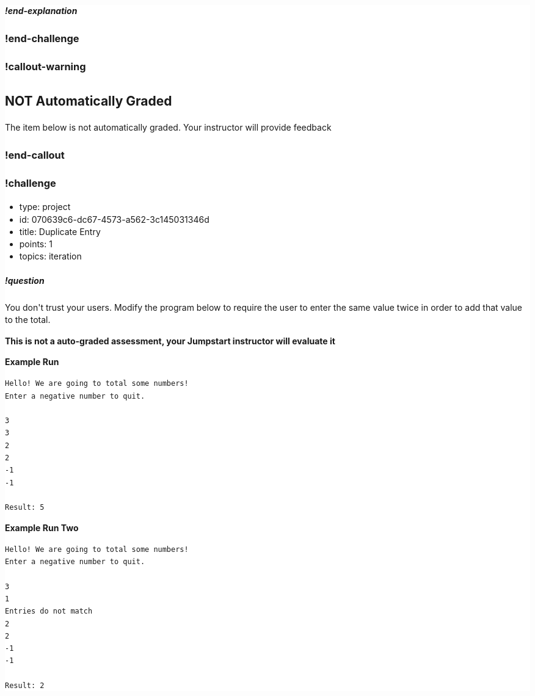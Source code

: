 ##### !end-explanation

### !end-challenge




### !callout-warning

## NOT Automatically Graded

The item below is not automatically graded.  Your instructor will provide feedback

### !end-callout




### !challenge

* type: project
* id: 070639c6-dc67-4573-a562-3c145031346d
* title: Duplicate Entry
* points: 1
* topics: iteration

##### !question

You don't trust your users. Modify the program below to require the user to enter the same value twice in order to add that value to the total.

**This is not a auto-graded assessment, your Jumpstart instructor will evaluate it**

**Example Run**

```
Hello! We are going to total some numbers!
Enter a negative number to quit.

3
3
2
2
-1
-1

Result: 5
```

**Example Run Two**

```
Hello! We are going to total some numbers!
Enter a negative number to quit.

3
1
Entries do not match
2
2
-1
-1

Result: 2
```
